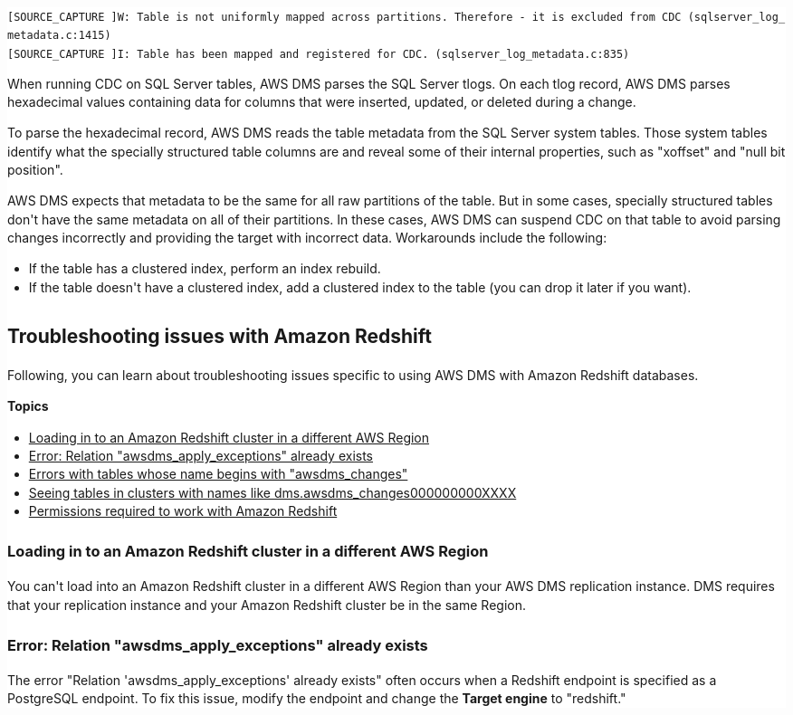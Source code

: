 ```
[SOURCE_CAPTURE ]W: Table is not uniformly mapped across partitions. Therefore - it is excluded from CDC (sqlserver_log_metadata.c:1415)
[SOURCE_CAPTURE ]I: Table has been mapped and registered for CDC. (sqlserver_log_metadata.c:835)
```

When running CDC on SQL Server tables, AWS DMS parses the SQL Server tlogs\. On each tlog record, AWS DMS parses hexadecimal values containing data for columns that were inserted, updated, or deleted during a change\. 

To parse the hexadecimal record, AWS DMS reads the table metadata from the SQL Server system tables\. Those system tables identify what the specially structured table columns are and reveal some of their internal properties, such as "xoffset" and "null bit position"\. 

AWS DMS expects that metadata to be the same for all raw partitions of the table\. But in some cases, specially structured tables don't have the same metadata on all of their partitions\. In these cases, AWS DMS can suspend CDC on that table to avoid parsing changes incorrectly and providing the target with incorrect data\. Workarounds include the following:
+ If the table has a clustered index, perform an index rebuild\.
+ If the table doesn't have a clustered index, add a clustered index to the table \(you can drop it later if you want\)\.

## Troubleshooting issues with Amazon Redshift<a name="CHAP_Troubleshooting.Redshift"></a>

Following, you can learn about troubleshooting issues specific to using AWS DMS with Amazon Redshift databases\.

**Topics**
+ [Loading in to an Amazon Redshift cluster in a different AWS Region](#CHAP_Troubleshooting.Redshift.Regions)
+ [Error: Relation "awsdms\_apply\_exceptions" already exists](#CHAP_Troubleshooting.Redshift.AlreadyExists)
+ [Errors with tables whose name begins with "awsdms\_changes"](#CHAP_Troubleshooting.Redshift.Changes)
+ [Seeing tables in clusters with names like dms\.awsdms\_changes000000000XXXX](#CHAP_Troubleshooting.Redshift.TempTables)
+ [Permissions required to work with Amazon Redshift](#CHAP_Troubleshooting.Redshift.Permissions)

### Loading in to an Amazon Redshift cluster in a different AWS Region<a name="CHAP_Troubleshooting.Redshift.Regions"></a>

You can't load into an Amazon Redshift cluster in a different AWS Region than your AWS DMS replication instance\. DMS requires that your replication instance and your Amazon Redshift cluster be in the same Region\.

### Error: Relation "awsdms\_apply\_exceptions" already exists<a name="CHAP_Troubleshooting.Redshift.AlreadyExists"></a>

The error "Relation 'awsdms\_apply\_exceptions' already exists" often occurs when a Redshift endpoint is specified as a PostgreSQL endpoint\. To fix this issue, modify the endpoint and change the **Target engine** to "redshift\."
